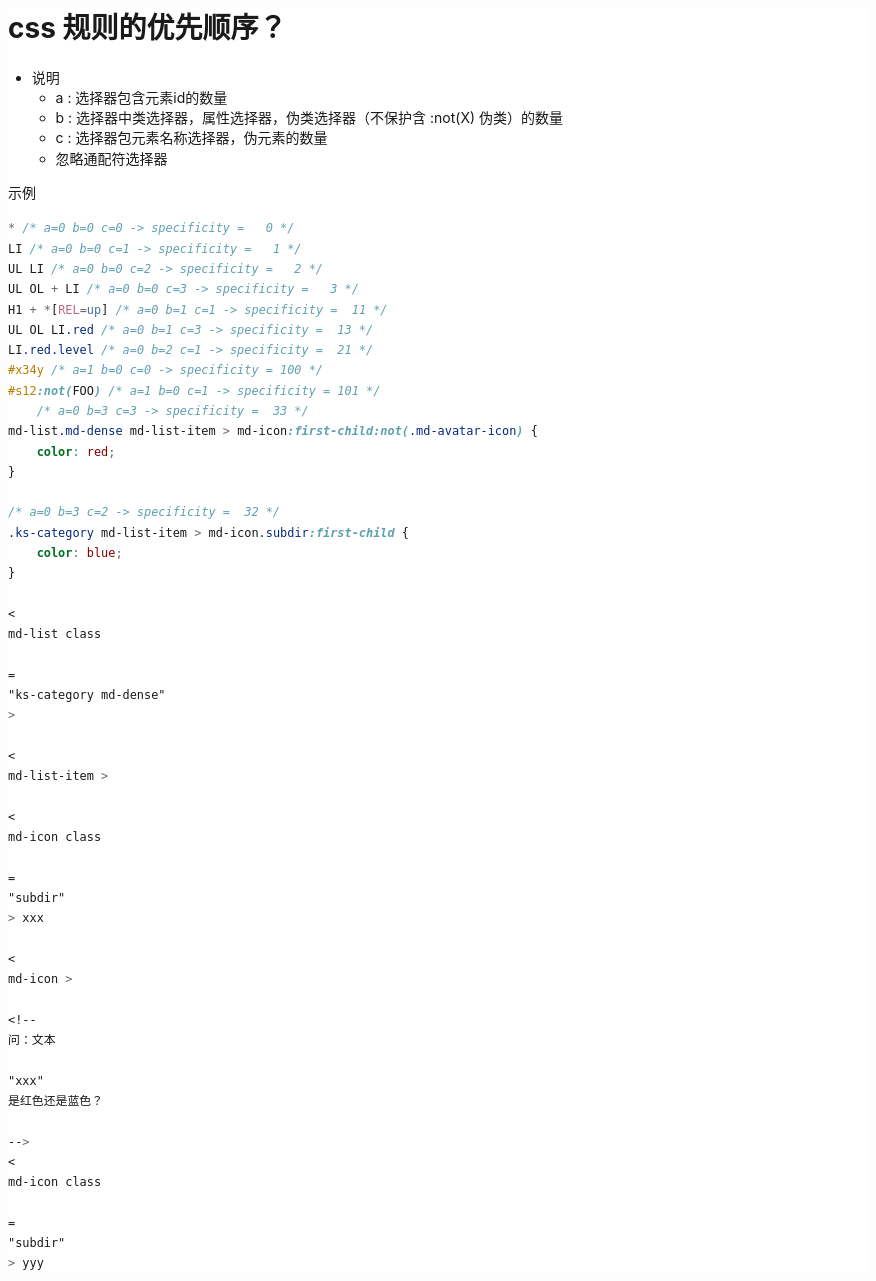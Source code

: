 # css 规则的优先顺序？

* 说明
    * a : 选择器包含元素id的数量
    * b : 选择器中类选择器，属性选择器，伪类选择器（不保护含 :not(X) 伪类）的数量
    * c : 选择器包元素名称选择器，伪元素的数量
    * 忽略通配符选择器

示例

```css
* /* a=0 b=0 c=0 -> specificity =   0 */
LI /* a=0 b=0 c=1 -> specificity =   1 */
UL LI /* a=0 b=0 c=2 -> specificity =   2 */
UL OL + LI /* a=0 b=0 c=3 -> specificity =   3 */
H1 + *[REL=up] /* a=0 b=1 c=1 -> specificity =  11 */
UL OL LI.red /* a=0 b=1 c=3 -> specificity =  13 */
LI.red.level /* a=0 b=2 c=1 -> specificity =  21 */
#x34y /* a=1 b=0 c=0 -> specificity = 100 */
#s12:not(FOO) /* a=1 b=0 c=1 -> specificity = 101 */
    /* a=0 b=3 c=3 -> specificity =  33 */
md-list.md-dense md-list-item > md-icon:first-child:not(.md-avatar-icon) {
    color: red;
}

/* a=0 b=3 c=2 -> specificity =  32 */
.ks-category md-list-item > md-icon.subdir:first-child {
    color: blue;
}

<
md-list class

=
"ks-category md-dense"
>

<
md-list-item >

<
md-icon class

=
"subdir"
> xxx

<
md-icon >

<!--
问：文本

"xxx"
是红色还是蓝色？

-->
<
md-icon class

=
"subdir"
> yyy
```
